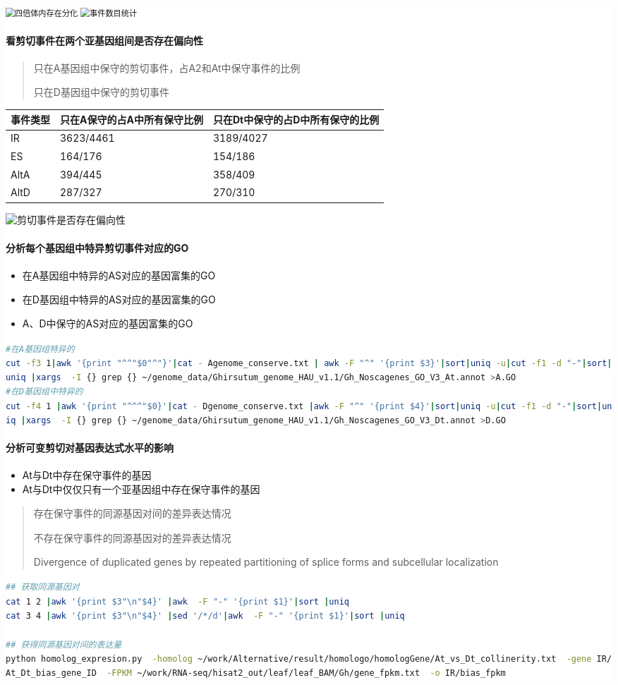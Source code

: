 

<img src="https://s1.ax1x.com/2020/05/17/YgcPED.png" alt="四倍体内存在分化" style="zoom:80%;" />

<img src="https://s1.ax1x.com/2020/05/18/Yh5x0g.png" alt="事件数目统计" style="zoom:80%;" />

#### 看剪切事件在两个亚基因组间是否存在偏向性

> 只在A基因组中保守的剪切事件，占A2和At中保守事件的比例
>
> 只在D基因组中保守的剪切事件

| 事件类型 | 只在A保守的占A中所有保守比例 | 只在Dt中保守的占D中所有保守的比例 |
| -------- | ---------------------------- | --------------------------------- |
| IR       | 3623/4461                    | 3189/4027                         |
| ES       | 164/176                      | 154/186                           |
| AltA     | 394/445                      | 358/409                           |
| AltD     | 287/327                      | 270/310                           |

![剪切事件是否存在偏向性](https://s1.ax1x.com/2020/05/18/Yh57tA.png)

#### 分析每个基因组中特异剪切事件对应的GO

+ 在A基因组中特异的AS对应的基因富集的GO

+ 在D基因组中特异的AS对应的基因富集的GO
+ A、D中保守的AS对应的基因富集的GO

```bash
#在A基因组特异的
cut -f3 1|awk '{print "^^"$0"^"}'|cat - Agenome_conserve.txt | awk -F "^" '{print $3}'|sort|uniq -u|cut -f1 -d "-"|sort|uniq |xargs  -I {} grep {} ~/genome_data/Ghirsutum_genome_HAU_v1.1/Gh_Noscagenes_GO_V3_At.annot >A.GO
#在D基因组中特异的
cut -f4 1 |awk '{print "^^^"$0}'|cat - Dgenome_conserve.txt |awk -F "^" '{print $4}'|sort|uniq -u|cut -f1 -d "-"|sort|uniq |xargs  -I {} grep {} ~/genome_data/Ghirsutum_genome_HAU_v1.1/Gh_Noscagenes_GO_V3_Dt.annot >D.GO
```

#### 分析可变剪切对基因表达式水平的影响

+ At与Dt中存在保守事件的基因
+ At与Dt中仅仅只有一个亚基因组中存在保守事件的基因

> 存在保守事件的同源基因对间的差异表达情况
>
> 不存在保守事件的同源基因对的差异表达情况
>
> Divergence of duplicated genes by repeated partitioning of splice forms and subcellular localization

```bash
## 获取同源基因对
cat 1 2 |awk '{print $3"\n"$4}' |awk  -F "-" '{print $1}'|sort |uniq
cat 3 4 |awk '{print $3"\n"$4}' |sed '/*/d'|awk  -F "-" '{print $1}'|sort |uniq

## 获得同源基因对间的表达量
python homolog_expresion.py  -homolog ~/work/Alternative/result/homologo/homologGene/At_vs_Dt_collinerity.txt  -gene IR/At_Dt_bias_gene_ID  -FPKM ~/work/RNA-seq/hisat2_out/leaf/leaf_BAM/Gh/gene_fpkm.txt  -o IR/bias_fpkm
```
